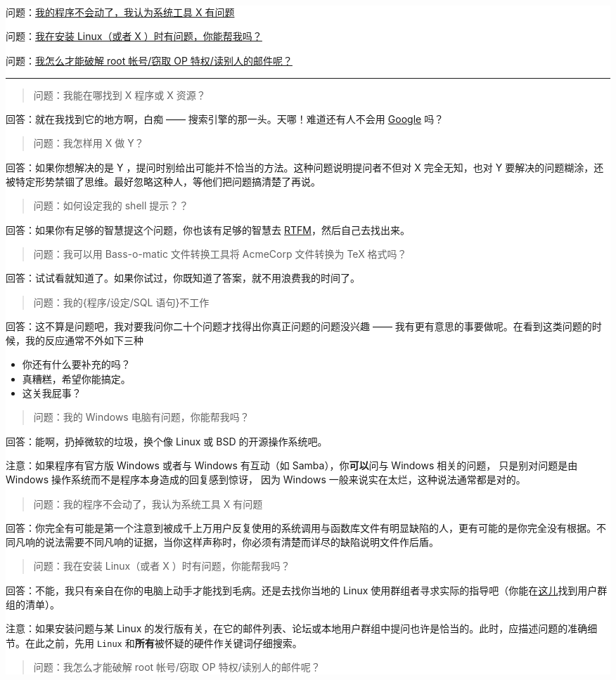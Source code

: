 问题：[我的程序不会动了，我认为系统工具 X 有问题](#q7)

问题：[我在安装 Linux（或者 X ）时有问题，你能帮我吗？](#q8)

问题：[我怎么才能破解 root 帐号/窃取 OP 特权/读别人的邮件呢？](#q9)

---

<a id="q1"></a>
> 问题：我能在哪找到 X 程序或 X 资源？

回答：就在我找到它的地方啊，白痴 —— 搜索引擎的那一头。天哪！难道还有人不会用 [Google](http://www.google.com) 吗？

<a id="q2"></a>
> 问题：我怎样用 X 做 Y？

回答：如果你想解决的是 Y ，提问时别给出可能并不恰当的方法。这种问题说明提问者不但对 X 完全无知，也对 Y 要解决的问题糊涂，还被特定形势禁锢了思维。最好忽略这种人，等他们把问题搞清楚了再说。

<a id="q3"></a>
>问题：如何设定我的 shell 提示？？

回答：如果你有足够的智慧提这个问题，你也该有足够的智慧去 [RTFM](#RTFM)，然后自己去找出来。

<a id="q4"></a>
> 问题：我可以用 Bass-o-matic 文件转换工具将 AcmeCorp 文件转换为 TeX 格式吗？

回答：试试看就知道了。如果你试过，你既知道了答案，就不用浪费我的时间了。

<a id="q5"></a>
> 问题：我的{程序/设定/SQL 语句}不工作

回答：这不算是问题吧，我对要我问你二十个问题才找得出你真正问题的问题没兴趣 —— 我有更有意思的事要做呢。在看到这类问题的时候，我的反应通常不外如下三种

  * 你还有什么要补充的吗？
  * 真糟糕，希望你能搞定。
  * 这关我屁事？

<a id="q6"></a>
> 问题：我的 Windows 电脑有问题，你能帮我吗？

回答：能啊，扔掉微软的垃圾，换个像 Linux 或 BSD 的开源操作系统吧。

注意：如果程序有官方版 Windows 或者与 Windows 有互动（如 Samba），你**可以**问与 Windows 相关的问题， 只是别对问题是由 Windows 操作系统而不是程序本身造成的回复感到惊讶， 因为 Windows 一般来说实在太烂，这种说法通常都是对的。

<a id="q7"></a>
> 问题：我的程序不会动了，我认为系统工具 X 有问题

回答：你完全有可能是第一个注意到被成千上万用户反复使用的系统调用与函数库文件有明显缺陷的人，更有可能的是你完全没有根据。不同凡响的说法需要不同凡响的证据，当你这样声称时，你必须有清楚而详尽的缺陷说明文件作后盾。

<a id="q8"></a>
> 问题：我在安装 Linux（或者 X ）时有问题，你能帮我吗？

回答：不能，我只有亲自在你的电脑上动手才能找到毛病。还是去找你当地的 Linux 使用群组者寻求实际的指导吧（你能在[这儿](http://www.linux.org/groups/index.html)找到用户群组的清单）。

注意：如果安装问题与某 Linux 的发行版有关，在它的邮件列表、论坛或本地用户群组中提问也许是恰当的。此时，应描述问题的准确细节。在此之前，先用 `Linux` 和**所有**被怀疑的硬件作关键词仔细搜索。

<a id="q9"></a>
> 问题：我怎么才能破解 root 帐号/窃取 OP 特权/读别人的邮件呢？
